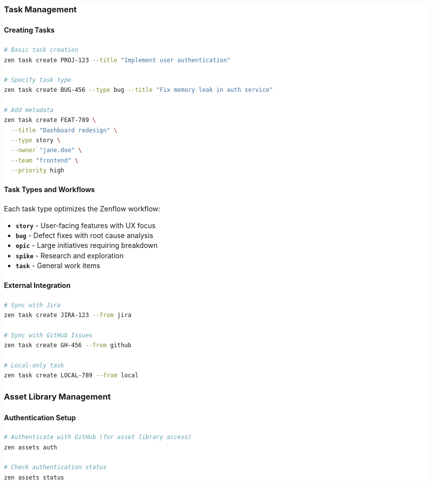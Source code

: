 ### Task Management

#### Creating Tasks

```bash
# Basic task creation
zen task create PROJ-123 --title "Implement user authentication"

# Specify task type
zen task create BUG-456 --type bug --title "Fix memory leak in auth service"

# Add metadata
zen task create FEAT-789 \
  --title "Dashboard redesign" \
  --type story \
  --owner "jane.doe" \
  --team "frontend" \
  --priority high
```

#### Task Types and Workflows

Each task type optimizes the Zenflow workflow:

- **`story`** - User-facing features with UX focus
- **`bug`** - Defect fixes with root cause analysis
- **`epic`** - Large initiatives requiring breakdown
- **`spike`** - Research and exploration
- **`task`** - General work items

#### External Integration

```bash
# Sync with Jira
zen task create JIRA-123 --from jira

# Sync with GitHub Issues
zen task create GH-456 --from github

# Local-only task
zen task create LOCAL-789 --from local
```

### Asset Library Management

#### Authentication Setup

```bash
# Authenticate with GitHub (for asset library access)
zen assets auth

# Check authentication status
zen assets status
```
